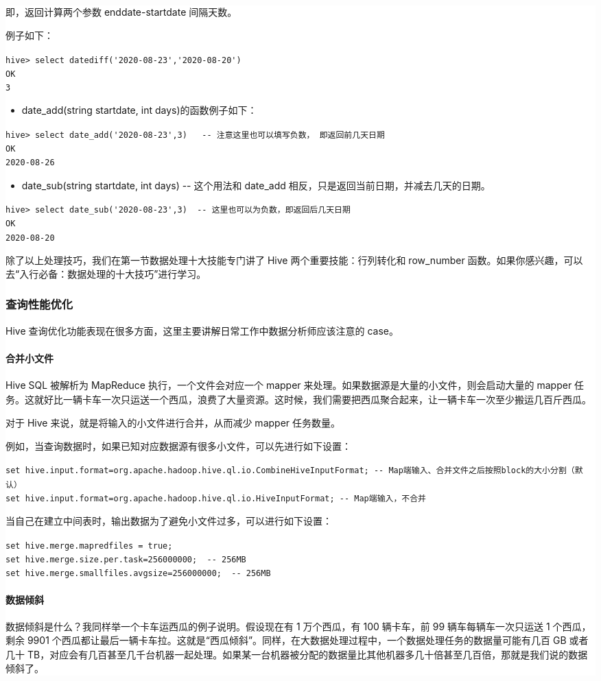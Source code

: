 
即，返回计算两个参数 enddate-startdate 间隔天数。

例子如下：

```
hive> select datediff('2020-08-23','2020-08-20')
OK
3
```

-   date\_add(string startdate, int days)的函数例子如下：
    

```
hive> select date_add('2020-08-23',3)   -- 注意这里也可以填写负数， 即返回前几天日期
OK
2020-08-26
```

-   date\_sub(string startdate, int days) -- 这个用法和 date\_add 相反，只是返回当前日期，并减去几天的日期。
    

```
hive> select date_sub('2020-08-23',3)  -- 这里也可以为负数，即返回后几天日期
OK
2020-08-20
```

除了以上处理技巧，我们在第一节数据处理十大技能专门讲了 Hive 两个重要技能：行列转化和 row\_number 函数。如果你感兴趣，可以去“入行必备：数据处理的十大技巧”进行学习。

### 查询性能优化

Hive 查询优化功能表现在很多方面，这里主要讲解日常工作中数据分析师应该注意的 case。

#### 合并小文件

Hive SQL 被解析为 MapReduce 执行，一个文件会对应一个 mapper 来处理。如果数据源是大量的小文件，则会启动大量的 mapper 任务。这就好比一辆卡车一次只运送一个西瓜，浪费了大量资源。这时候，我们需要把西瓜聚合起来，让一辆卡车一次至少搬运几百斤西瓜。

对于 Hive 来说，就是将输入的小文件进行合并，从而减少 mapper 任务数量。

例如，当查询数据时，如果已知对应数据源有很多小文件，可以先进行如下设置：

```
set hive.input.format=org.apache.hadoop.hive.ql.io.CombineHiveInputFormat; -- Map端输入、合并文件之后按照block的大小分割（默认）
set hive.input.format=org.apache.hadoop.hive.ql.io.HiveInputFormat; -- Map端输入，不合并
```

当自己在建立中间表时，输出数据为了避免小文件过多，可以进行如下设置：

```
set hive.merge.mapredfiles = true;
set hive.merge.size.per.task=256000000;  -- 256MB
set hive.merge.smallfiles.avgsize=256000000;  -- 256MB
```

#### 数据倾斜

数据倾斜是什么？我同样举一个卡车运西瓜的例子说明。假设现在有 1 万个西瓜，有 100 辆卡车，前 99 辆车每辆车一次只运送 1 个西瓜，剩余 9901 个西瓜都让最后一辆卡车拉。这就是“西瓜倾斜”。同样，在大数据处理过程中，一个数据处理任务的数据量可能有几百 GB 或者几十 TB，对应会有几百甚至几千台机器一起处理。如果某一台机器被分配的数据量比其他机器多几十倍甚至几百倍，那就是我们说的数据倾斜了。
